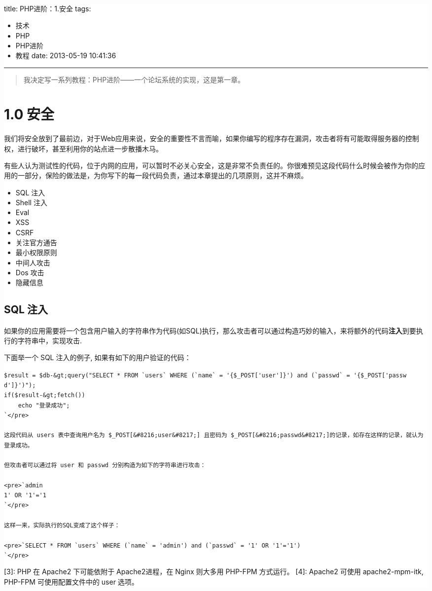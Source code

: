title: PHP进阶：1.安全
tags:
  - 技术
  - PHP
  - PHP进阶
  - 教程
date: 2013-05-19 10:41:36
---

> 我决定写一系列教程：PHP进阶——一个论坛系统的实现，这是第一章。

# 1.0 安全

我们将安全放到了最前边，对于Web应用来说，安全的重要性不言而喻，如果你编写的程序存在漏洞，攻击者将有可能取得服务器的控制权，进行破坏，甚至利用你的站点进一步散播木马。

有些人认为测试性的代码，位于内网的应用，可以暂时不必关心安全，这是非常不负责任的。你很难预见这段代码什么时候会被作为你的应用的一部分，保险的做法是，为你写下的每一段代码负责，通过本章提出的几项原则，这并不麻烦。

*   SQL 注入
*   Shell 注入
*   Eval
*   XSS
*   CSRF
*   关注官方通告
*   最小权限原则
*   中间人攻击
*   Dos 攻击
*   隐藏信息

## SQL 注入

如果你的应用需要将一个包含用户输入的字符串作为代码(如SQL)执行，那么攻击者可以通过构造巧妙的输入，来将额外的代码**注入**到要执行的字符串中，实现攻击.

下面举一个 SQL 注入的例子, 如果有如下的用户验证的代码：

    $result = $db-&gt;query("SELECT * FROM `users` WHERE (`name` = '{$_POST['user']}') and (`passwd` = '{$_POST['passwd']}')");
    if($result-&gt;fetch())
        echo "登录成功";
    `</pre>

    这段代码从 users 表中查询用户名为 $_POST[&#8216;user&#8217;] 且密码为 $_POST[&#8216;passwd&#8217;]的记录，如存在这样的记录，就认为登录成功。

    但攻击者可以通过将 user 和 passwd 分别构造为如下的字符串进行攻击：

    <pre>`admin
    1' OR '1'='1
    `</pre>

    这样一来，实际执行的SQL变成了这个样子：

    <pre>`SELECT * FROM `users` WHERE (`name` = 'admin') and (`passwd` = '1' OR '1'='1')
    `</pre>


[3]: PHP 在 Apache2 下可能依附于 Apache2进程，在 Nginx 则大多用 PHP-FPM 方式运行。
[4]: Apache2 可使用 apache2-mpm-itk, PHP-FPM 可使用配置文件中的 user 选项。